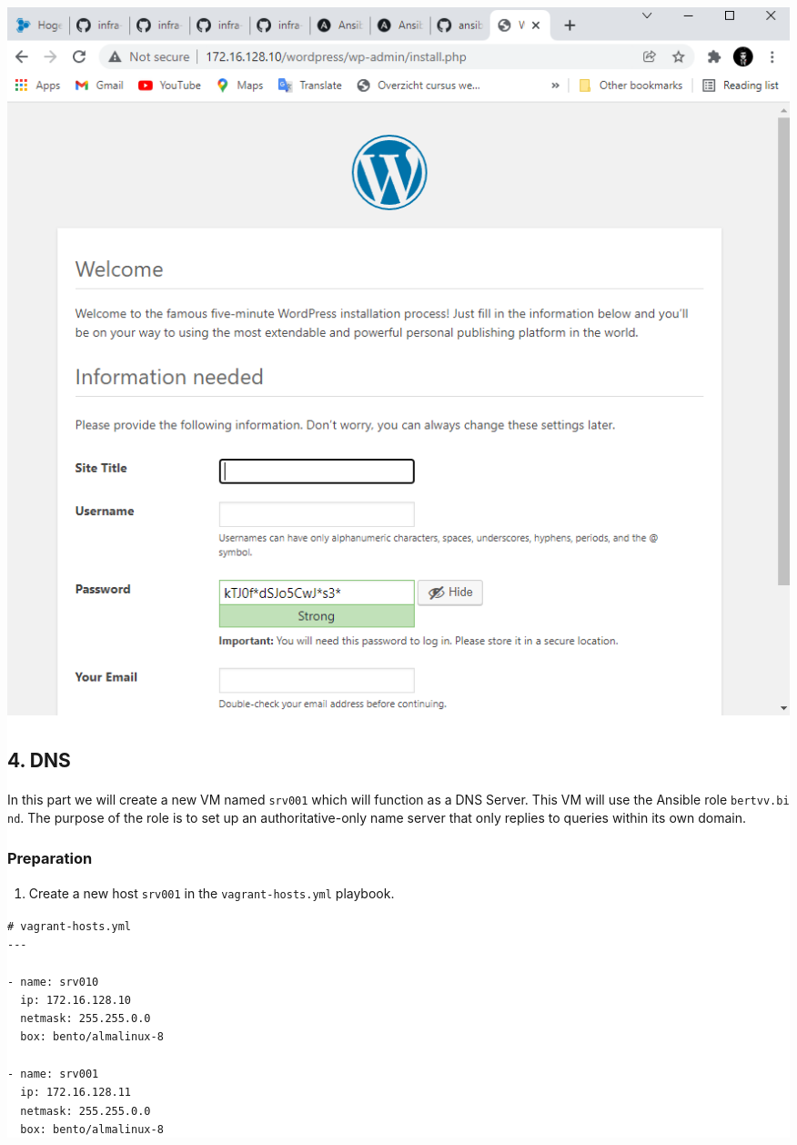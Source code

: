 ![Wordpres website](img/lab4/wordpress_web.PNG)

## 4. DNS
In this part we will create a new VM named `srv001` which will function as a DNS Server. This VM will use the Ansible role `bertvv.bind`. The purpose of the role is to set up an authoritative-only name server that only replies to queries within its own domain. 

### Preparation
1. Create a new host `srv001` in the `vagrant-hosts.yml` playbook.
```console
# vagrant-hosts.yml
---

- name: srv010
  ip: 172.16.128.10
  netmask: 255.255.0.0
  box: bento/almalinux-8

- name: srv001
  ip: 172.16.128.11
  netmask: 255.255.0.0
  box: bento/almalinux-8
```
